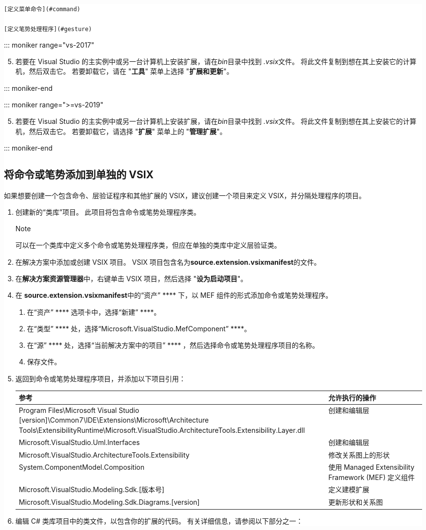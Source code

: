     [定义菜单命令](#command)

    [定义笔势处理程序](#gesture)

::: moniker range="vs-2017"

5. 若要在 Visual Studio 的主实例中或另一台计算机上安装扩展，请在*bin*目录中找到 *.vsix*文件。 将此文件复制到想在其上安装它的计算机，然后双击它。 若要卸载它，请在 "**工具**" 菜单上选择 "**扩展和更新**"。

::: moniker-end

::: moniker range=">=vs-2019"

5. 若要在 Visual Studio 的主实例中或另一台计算机上安装扩展，请在*bin*目录中找到 *.vsix*文件。 将此文件复制到想在其上安装它的计算机，然后双击它。 若要卸载它，请选择 "**扩展**" 菜单上的 "**管理扩展**"。

::: moniker-end

## <a name="add-a-command-or-gesture-to-a-separate-vsix"></a>将命令或笔势添加到单独的 VSIX

如果想要创建一个包含命令、层验证程序和其他扩展的 VSIX，建议创建一个项目来定义 VSIX，并分隔处理程序的项目。

1. 创建新的“类库”项目。 此项目将包含命令或笔势处理程序类。

   > [!NOTE]
   > 可以在一个类库中定义多个命令或笔势处理程序类，但应在单独的类库中定义层验证类。

2. 在解决方案中添加或创建 VSIX 项目。 VSIX 项目包含名为**source.extension.vsixmanifest**的文件。

3. 在**解决方案资源管理器**中，右键单击 VSIX 项目，然后选择 "**设为启动项目**"。

4. 在 **source.extension.vsixmanifest**中的“资产” **** 下，以 MEF 组件的形式添加命令或笔势处理程序。

    1. 在“资产” **** 选项卡中，选择“新建” ****。

    2. 在“类型” **** 处，选择“Microsoft.VisualStudio.MefComponent” ****。

    3. 在“源” **** 处，选择“当前解决方案中的项目” **** ，然后选择命令或笔势处理程序项目的名称。

    4. 保存文件。

5. 返回到命令或笔势处理程序项目，并添加以下项目引用：

   |**参考**|**允许执行的操作**|
   |-|-|
   |Program Files\Microsoft Visual Studio [version]\Common7\IDE\Extensions\Microsoft\Architecture Tools\ExtensibilityRuntime\Microsoft.VisualStudio.ArchitectureTools.Extensibility.Layer.dll|创建和编辑层|
   |Microsoft.VisualStudio.Uml.Interfaces|创建和编辑层|
   |Microsoft.VisualStudio.ArchitectureTools.Extensibility|修改关系图上的形状|
   |System.ComponentModel.Composition|使用 Managed Extensibility Framework (MEF) 定义组件|
   |Microsoft.VisualStudio.Modeling.Sdk.[版本号]|定义建模扩展|
   |Microsoft.VisualStudio.Modeling.Sdk.Diagrams.[version]|更新形状和关系图|

6. 编辑 C# 类库项目中的类文件，以包含你的扩展的代码。 有关详细信息，请参阅以下部分之一：
